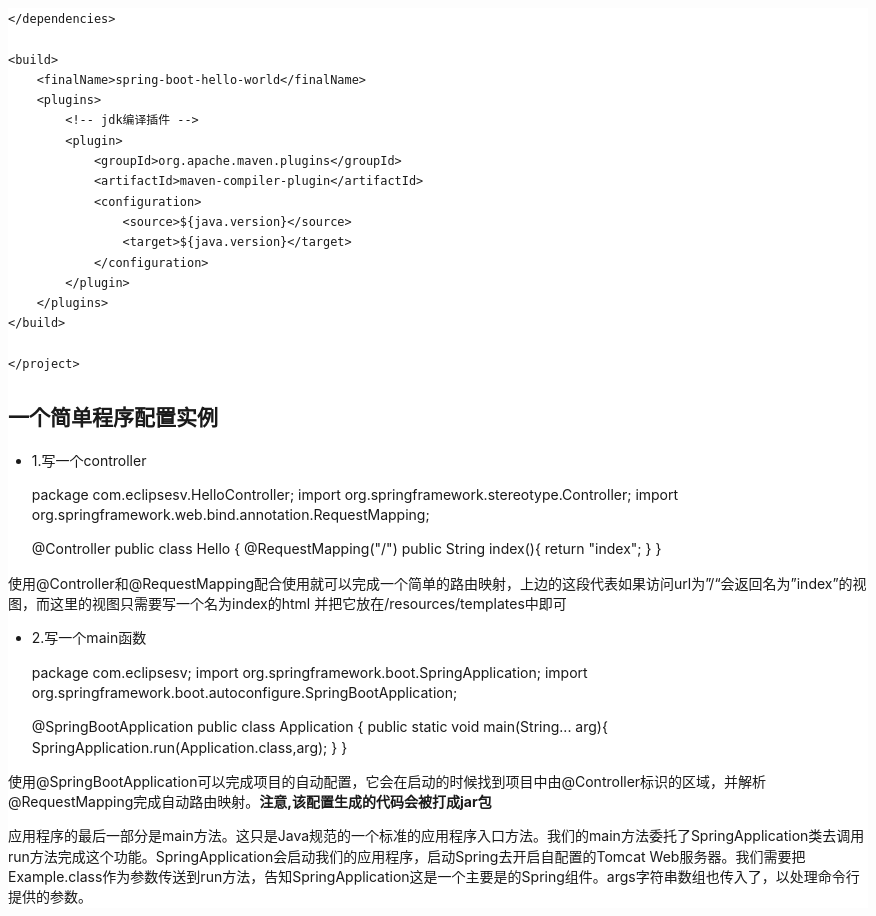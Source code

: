     </dependencies>

    <build>
        <finalName>spring-boot-hello-world</finalName>
        <plugins>
            <!-- jdk编译插件 -->
            <plugin>
                <groupId>org.apache.maven.plugins</groupId>
                <artifactId>maven-compiler-plugin</artifactId>
                <configuration>
                    <source>${java.version}</source>
                    <target>${java.version}</target>
                </configuration>
            </plugin>
        </plugins>
    </build>

    </project>

## 一个简单程序配置实例

- 1.写一个controller

    package com.eclipsesv.HelloController;
    import org.springframework.stereotype.Controller;
    import org.springframework.web.bind.annotation.RequestMapping;

    @Controller
    public class Hello {
        @RequestMapping("/")
        public String index(){
            return "index";
        }
    }

使用@Controller和@RequestMapping配合使用就可以完成一个简单的路由映射，上边的这段代表如果访问url为”/“会返回名为”index”的视图，而这里的视图只需要写一个名为index的html 并把它放在/resources/templates中即可

- 2.写一个main函数

    package com.eclipsesv;
    import org.springframework.boot.SpringApplication;
    import org.springframework.boot.autoconfigure.SpringBootApplication;

    @SpringBootApplication
    public class Application {
        public static void main(String... arg){
            SpringApplication.run(Application.class,arg);
        }
    }

使用@SpringBootApplication可以完成项目的自动配置，它会在启动的时候找到项目中由@Controller标识的区域，并解析@RequestMapping完成自动路由映射。**注意,该配置生成的代码会被打成jar包**

应用程序的最后一部分是main方法。这只是Java规范的一个标准的应用程序入口方法。我们的main方法委托了SpringApplication类去调用run方法完成这个功能。SpringApplication会启动我们的应用程序，启动Spring去开启自配置的Tomcat Web服务器。我们需要把Example.class作为参数传送到run方法，告知SpringApplication这是一个主要是的Spring组件。args字符串数组也传入了，以处理命令行提供的参数。
